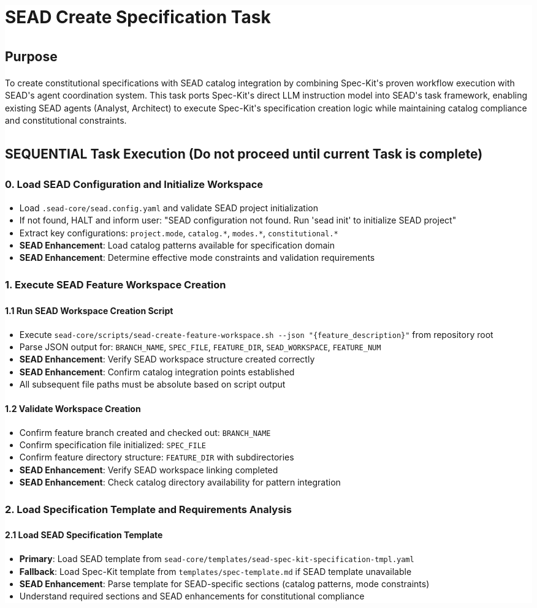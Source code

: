 

# SEAD Create Specification Task

## Purpose

To create constitutional specifications with SEAD catalog integration by combining Spec-Kit's proven workflow execution with SEAD's agent coordination system. This task ports Spec-Kit's direct LLM instruction model into SEAD's task framework, enabling existing SEAD agents (Analyst, Architect) to execute Spec-Kit's specification creation logic while maintaining catalog compliance and constitutional constraints.

## SEQUENTIAL Task Execution (Do not proceed until current Task is complete)

### 0. Load SEAD Configuration and Initialize Workspace

- Load `.sead-core/sead.config.yaml` and validate SEAD project initialization
- If not found, HALT and inform user: "SEAD configuration not found. Run 'sead init' to initialize SEAD project"
- Extract key configurations: `project.mode`, `catalog.*`, `modes.*`, `constitutional.*`
- **SEAD Enhancement**: Load catalog patterns available for specification domain
- **SEAD Enhancement**: Determine effective mode constraints and validation requirements

### 1. Execute SEAD Feature Workspace Creation

#### 1.1 Run SEAD Workspace Creation Script

- Execute `sead-core/scripts/sead-create-feature-workspace.sh --json "{feature_description}"` from repository root
- Parse JSON output for: `BRANCH_NAME`, `SPEC_FILE`, `FEATURE_DIR`, `SEAD_WORKSPACE`, `FEATURE_NUM`
- **SEAD Enhancement**: Verify SEAD workspace structure created correctly
- **SEAD Enhancement**: Confirm catalog integration points established
- All subsequent file paths must be absolute based on script output

#### 1.2 Validate Workspace Creation

- Confirm feature branch created and checked out: `BRANCH_NAME`
- Confirm specification file initialized: `SPEC_FILE`
- Confirm feature directory structure: `FEATURE_DIR` with subdirectories
- **SEAD Enhancement**: Verify SEAD workspace linking completed
- **SEAD Enhancement**: Check catalog directory availability for pattern integration

### 2. Load Specification Template and Requirements Analysis

#### 2.1 Load SEAD Specification Template

- **Primary**: Load SEAD template from `sead-core/templates/sead-spec-kit-specification-tmpl.yaml`
- **Fallback**: Load Spec-Kit template from `templates/spec-template.md` if SEAD template unavailable  
- **SEAD Enhancement**: Parse template for SEAD-specific sections (catalog patterns, mode constraints)
- Understand required sections and SEAD enhancements for constitutional compliance
